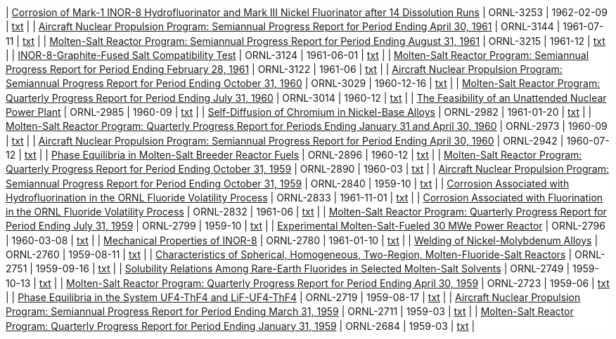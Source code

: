 | [Corrosion of Mark-1 INOR-8 Hydrofluorinator and Mark III Nickel Fluorinator after 14 Dissolution Runs](https://media.githubusercontent.com/media/openmsr/msr-archive/master/docs/ORNL-3253.pdf) | ORNL-3253 | 1962-02-09 | [txt](ocr/ORNL-3253.txt) |
| [Aircraft Nuclear Propulsion Program: Semiannual Progress Report for Period Ending April 30, 1961](https://media.githubusercontent.com/media/openmsr/msr-archive/master/docs/ORNL-3144.pdf) | ORNL-3144 | 1961-07-11 | [txt](ocr/ORNL-3144.txt) |
| [Molten-Salt Reactor Program: Semiannual Progress Report for Period Ending August 31, 1961](https://media.githubusercontent.com/media/openmsr/msr-archive/master/docs/ORNL-3215.pdf) | ORNL-3215 | 1961-12 | [txt](ocr/ORNL-3215.txt) |
| [INOR-8-Graphite-Fused Salt Compatibility Test](https://media.githubusercontent.com/media/openmsr/msr-archive/master/docs/ORNL-3124.pdf) | ORNL-3124 | 1961-06-01 | [txt](ocr/ORNL-3124.txt) |
| [Molten-Salt Reactor Program: Semiannual Progress Report for Period Ending February 28, 1961](https://media.githubusercontent.com/media/openmsr/msr-archive/master/docs/ORNL-3122.pdf) | ORNL-3122 | 1961-06 | [txt](ocr/ORNL-3122.txt) |
| [Aircraft Nuclear Propulsion Program: Semiannual Progress Report for Period Ending October 31, 1960](https://media.githubusercontent.com/media/openmsr/msr-archive/master/docs/ORNL-3029.pdf) | ORNL-3029 | 1960-12-16 | [txt](ocr/ORNL-3029.txt) |
| [Molten-Salt Reactor Program: Quarterly Progress Report for Period Ending July 31, 1960](https://media.githubusercontent.com/media/openmsr/msr-archive/master/docs/ORNL-3014.pdf) | ORNL-3014 | 1960-12 | [txt](ocr/ORNL-3014.txt) |
| [The Feasibility of an Unattended Nuclear Power Plant](https://media.githubusercontent.com/media/openmsr/msr-archive/master/docs/ORNL-2985.pdf) | ORNL-2985 | 1960-09 | [txt](ocr/ORNL-2985.txt) |
| [Self-Diffusion of Chromium in Nickel-Base Alloys](https://media.githubusercontent.com/media/openmsr/msr-archive/master/docs/ORNL-2982.pdf) | ORNL-2982 | 1961-01-20 | [txt](ocr/ORNL-2982.txt) |
| [Molten-Salt Reactor Program: Quarterly Progress Report for Periods Ending January 31 and April 30, 1960](https://media.githubusercontent.com/media/openmsr/msr-archive/master/docs/ORNL-2973.pdf) | ORNL-2973 | 1960-09 | [txt](ocr/ORNL-2973.txt) |
| [Aircraft Nuclear Propulsion Program: Semiannual Progress Report for Period Ending April 30, 1960](https://media.githubusercontent.com/media/openmsr/msr-archive/master/docs/ORNL-2942.pdf) | ORNL-2942 | 1960-07-12 | [txt](ocr/ORNL-2942.txt) |
| [Phase Equilibria in Molten-Salt Breeder Reactor Fuels](https://media.githubusercontent.com/media/openmsr/msr-archive/master/docs/ORNL-2896.pdf) | ORNL-2896 | 1960-12 | [txt](ocr/ORNL-2896.txt) |
| [Molten-Salt Reactor Program: Quarterly Progress Report for Period Ending October 31, 1959](https://media.githubusercontent.com/media/openmsr/msr-archive/master/docs/ORNL-2890.pdf) | ORNL-2890 | 1960-03 | [txt](ocr/ORNL-2890.txt) |
| [Aircraft Nuclear Propulsion Program: Semiannual Progress Report for Period Ending October 31, 1959](https://media.githubusercontent.com/media/openmsr/msr-archive/master/docs/ORNL-2840.pdf) | ORNL-2840 | 1959-10 | [txt](ocr/ORNL-2840.txt) |
| [Corrosion Associated with Hydrofluorination in the ORNL Fluoride Volatility Process](https://media.githubusercontent.com/media/openmsr/msr-archive/master/docs/ORNL-2833.pdf) | ORNL-2833 | 1961-11-01 | [txt](ocr/ORNL-2833.txt) |
| [Corrosion Associated with Fluorination in the ORNL Fluoride Volatility Process](https://media.githubusercontent.com/media/openmsr/msr-archive/master/docs/ORNL-2832.pdf) | ORNL-2832 | 1961-06 | [txt](ocr/ORNL-2832.txt) |
| [Molten-Salt Reactor Program: Quarterly Progress Report for Period Ending July 31, 1959](https://media.githubusercontent.com/media/openmsr/msr-archive/master/docs/ORNL-2799.pdf) | ORNL-2799 | 1959-10 | [txt](ocr/ORNL-2799.txt) |
| [Experimental Molten-Salt-Fueled 30 MWe Power Reactor](https://media.githubusercontent.com/media/openmsr/msr-archive/master/docs/ORNL-2796.pdf) | ORNL-2796 | 1960-03-08 | [txt](ocr/ORNL-2796.txt) |
| [Mechanical Properties of INOR-8](https://media.githubusercontent.com/media/openmsr/msr-archive/master/docs/ORNL-2780.pdf) | ORNL-2780 | 1961-01-10 | [txt](ocr/ORNL-2780.txt) |
| [Welding of Nickel-Molybdenum Alloys](https://media.githubusercontent.com/media/openmsr/msr-archive/master/docs/ORNL-2760.pdf) | ORNL-2760 | 1959-08-11 | [txt](ocr/ORNL-2760.txt) |
| [Characteristics of Spherical, Homogeneous, Two-Region, Molten-Fluoride-Salt Reactors](https://media.githubusercontent.com/media/openmsr/msr-archive/master/docs/ORNL-2751.pdf) | ORNL-2751 | 1959-09-16 | [txt](ocr/ORNL-2751.txt) |
| [Solubility Relations Among Rare-Earth Fluorides in Selected Molten-Salt Solvents](https://media.githubusercontent.com/media/openmsr/msr-archive/master/docs/ORNL-2749.pdf) | ORNL-2749 | 1959-10-13 | [txt](ocr/ORNL-2749.txt) |
| [Molten-Salt Reactor Program: Quarterly Progress Report for Period Ending April 30, 1959](https://media.githubusercontent.com/media/openmsr/msr-archive/master/docs/ORNL-2723.pdf) | ORNL-2723 | 1959-06 | [txt](ocr/ORNL-2723.txt) |
| [Phase Equilibria in the System UF4-ThF4 and LiF-UF4-ThF4](https://media.githubusercontent.com/media/openmsr/msr-archive/master/docs/ORNL-2719.pdf) | ORNL-2719 | 1959-08-17 | [txt](ocr/ORNL-2719.txt) |
| [Aircraft Nuclear Propulsion Program: Semiannual Progress Report for Period Ending March 31, 1959](https://media.githubusercontent.com/media/openmsr/msr-archive/master/docs/ORNL-2711.pdf) | ORNL-2711 | 1959-03 | [txt](ocr/ORNL-2711.txt) |
| [Molten-Salt Reactor Program: Quarterly Progress Report for Period Ending January 31, 1959](https://media.githubusercontent.com/media/openmsr/msr-archive/master/docs/ORNL-2684.pdf) | ORNL-2684 | 1959-03 | [txt](ocr/ORNL-2684.txt) |